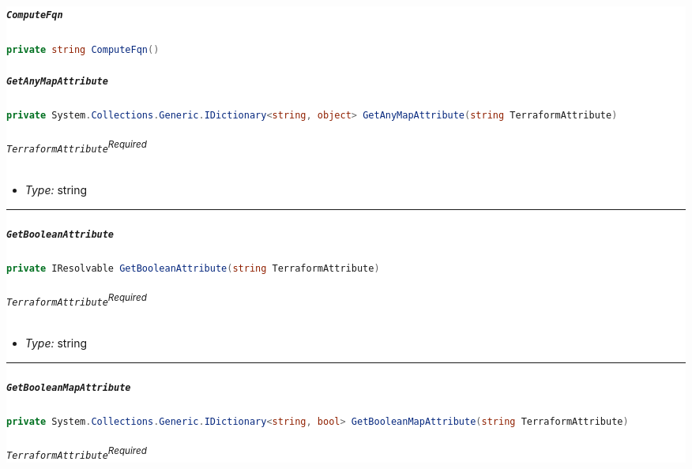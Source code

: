 
##### `ComputeFqn` <a name="ComputeFqn" id="@cdktf/provider-gitlab.dataGitlabProjectTag.DataGitlabProjectTagCommitOutputReference.computeFqn"></a>

```csharp
private string ComputeFqn()
```

##### `GetAnyMapAttribute` <a name="GetAnyMapAttribute" id="@cdktf/provider-gitlab.dataGitlabProjectTag.DataGitlabProjectTagCommitOutputReference.getAnyMapAttribute"></a>

```csharp
private System.Collections.Generic.IDictionary<string, object> GetAnyMapAttribute(string TerraformAttribute)
```

###### `TerraformAttribute`<sup>Required</sup> <a name="TerraformAttribute" id="@cdktf/provider-gitlab.dataGitlabProjectTag.DataGitlabProjectTagCommitOutputReference.getAnyMapAttribute.parameter.terraformAttribute"></a>

- *Type:* string

---

##### `GetBooleanAttribute` <a name="GetBooleanAttribute" id="@cdktf/provider-gitlab.dataGitlabProjectTag.DataGitlabProjectTagCommitOutputReference.getBooleanAttribute"></a>

```csharp
private IResolvable GetBooleanAttribute(string TerraformAttribute)
```

###### `TerraformAttribute`<sup>Required</sup> <a name="TerraformAttribute" id="@cdktf/provider-gitlab.dataGitlabProjectTag.DataGitlabProjectTagCommitOutputReference.getBooleanAttribute.parameter.terraformAttribute"></a>

- *Type:* string

---

##### `GetBooleanMapAttribute` <a name="GetBooleanMapAttribute" id="@cdktf/provider-gitlab.dataGitlabProjectTag.DataGitlabProjectTagCommitOutputReference.getBooleanMapAttribute"></a>

```csharp
private System.Collections.Generic.IDictionary<string, bool> GetBooleanMapAttribute(string TerraformAttribute)
```

###### `TerraformAttribute`<sup>Required</sup> <a name="TerraformAttribute" id="@cdktf/provider-gitlab.dataGitlabProjectTag.DataGitlabProjectTagCommitOutputReference.getBooleanMapAttribute.parameter.terraformAttribute"></a>
